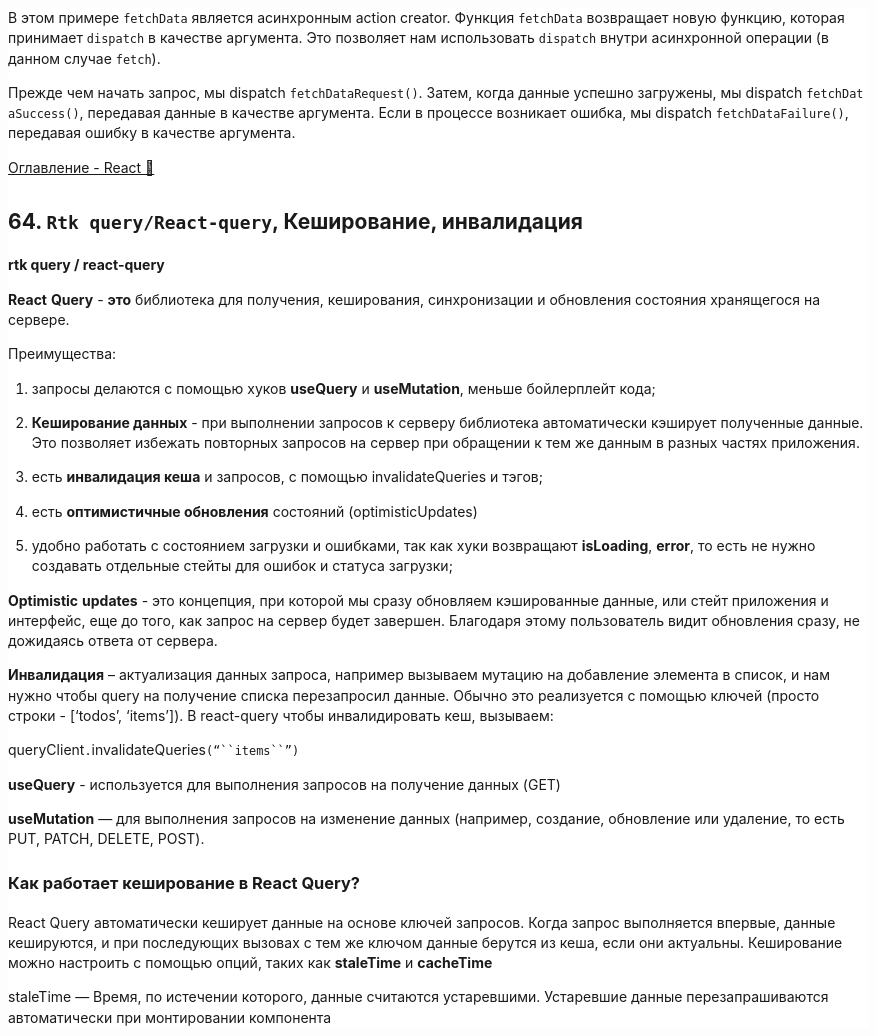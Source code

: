 В этом примере `fetchData` является асинхронным action creator. Функция `fetchData` возвращает новую функцию, которая принимает `dispatch` в качестве аргумента. Это позволяет нам использовать `dispatch` внутри асинхронной операции (в данном случае `fetch`).

Прежде чем начать запрос, мы dispatch `fetchDataRequest()`. Затем, когда данные успешно загружены, мы dispatch `fetchDataSuccess()`, передавая данные в качестве аргумента. Если в процессе возникает ошибка, мы dispatch `fetchDataFailure()`, передавая ошибку в качестве аргумента.

[Оглавление - React 🔼](#menureact)

<div  id="react64"></div>

## 64. `Rtk query/React-query`, Кеширование, инвалидация

**rtk query / react-query**

**React** **Query** - **это** библиотека для получения, кеширования, синхронизации и обновления состояния хранящегося на сервере.

Преимущества:

1. запросы делаются с помощью хуков **useQuery** и **useMutation**, меньше бойлерплейт кода;

2. **Кеширование данных** - при выполнении запросов к серверу библиотека автоматически кэширует полученные данные. Это позволяет избежать повторных запросов на сервер при обращении к тем же данным в разных частях приложения.

3. есть **инвалидация кеша** и запросов, с помощью invalidateQueries и тэгов;

4. есть **оптимистичные обновления** состояний (optimisticUpdates)

5. удобно работать с состоянием загрузки и ошибками, так как хуки возвращают **isLoading**, **error**, то есть не нужно создавать отдельные стейты для ошибок и статуса загрузки;

**Optimistic** **updates** - это концепция, при которой мы сразу обновляем кэшированные данные, или стейт приложения и интерфейс, еще до того, как запрос на сервер будет завершен. Благодаря этому пользователь видит обновления сразу, не дожидаясь ответа от сервера.


**Инвалидация** – актуализация данных запроса, например вызываем мутацию на добавление элемента в список, и нам нужно чтобы query на получение списка перезапросил данные. Обычно это реализуется с помощью ключей (просто строки - [‘todos’, ‘items’]). В react-query чтобы инвалидировать кеш, вызываем:

queryClient`.`invalidateQueries`(“``items``”)`

**useQuery** - используется для выполнения запросов на получение данных (GET)

**useMutation** — для выполнения запросов на изменение данных (например, создание, обновление или удаление, то есть PUT, PATCH, DELETE, POST).

### Как работает кеширование в React Query?

React Query автоматически кеширует данные на основе ключей запросов. Когда запрос выполняется впервые, данные кешируются, и при последующих вызовах с тем же ключом данные берутся из кеша, если они актуальны. Кеширование можно настроить с помощью опций, таких как **staleTime** и **cacheTime**

staleTime — Время, по истечении которого, данные считаются устаревшими. Устаревшие данные перезапрашиваются автоматически при монтировании компонента
